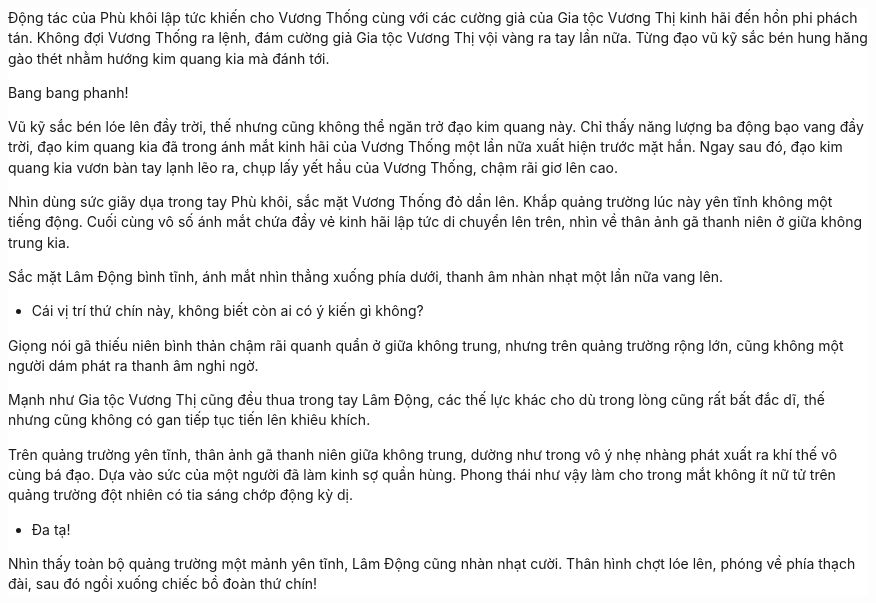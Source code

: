 Động tác của Phù khôi lập tức khiến cho Vương Thống cùng với các cường giả của Gia tộc Vương Thị kinh hãi đến hồn phi phách tán. Không đợi Vương Thống ra lệnh, đám cường giả Gia tộc Vương Thị vội vàng ra tay lần nữa. Từng đạo vũ kỹ sắc bén hung hăng gào thét nhằm hướng kim quang kia mà đánh tới.

Bang bang phanh!

Vũ kỹ sắc bén lóe lên đầy trời, thế nhưng cũng không thể ngăn trở đạo kim quang này. Chỉ thấy năng lượng ba động bạo vang đầy trời, đạo kim quang kia đã trong ánh mắt kinh hãi của Vương Thống một lần nữa xuất hiện trước mặt hắn. Ngay sau đó, đạo kim quang kia vươn bàn tay lạnh lẽo ra, chụp lấy yết hầu của Vương Thống, chậm rãi giơ lên cao.

Nhìn dùng sức giãy dụa trong tay Phù khôi, sắc mặt Vương Thống đỏ dần lên. Khắp quảng trường lúc này yên tĩnh không một tiếng động. Cuối cùng vô số ánh mắt chứa đầy vẻ kinh hãi lập tức di chuyển lên trên, nhìn về thân ảnh gã thanh niên ở giữa không trung kia.

Sắc mặt Lâm Động bình tĩnh, ánh mắt nhìn thẳng xuống phía dưới, thanh âm nhàn nhạt một lần nữa vang lên.

- Cái vị trí thứ chín này, không biết còn ai có ý kiến gì không?

Giọng nói gã thiếu niên bình thản chậm rãi quanh quẩn ở giữa không trung, nhưng trên quảng trường rộng lớn, cũng không một người dám phát ra thanh âm nghi ngờ.

Mạnh như Gia tộc Vương Thị cũng đều thua trong tay Lâm Động, các thế lực khác cho dù trong lòng cũng rất bất đắc dĩ, thế nhưng cũng không có gan tiếp tục tiến lên khiêu khích.

Trên quảng trường yên tĩnh, thân ảnh gã thanh niên giữa không trung, dường như trong vô ý nhẹ nhàng phát xuất ra khí thế vô cùng bá đạo. Dựa vào sức của một người đã làm kinh sợ quần hùng. Phong thái như vậy làm cho trong mắt không ít nữ tử trên quảng trường đột nhiên có tia sáng chớp động kỳ dị.

- Đa tạ!

Nhìn thấy toàn bộ quảng trường một mảnh yên tĩnh, Lâm Động cũng nhàn nhạt cười. Thân hình chợt lóe lên, phóng về phía thạch đài, sau đó ngồi xuống chiếc bồ đoàn thứ chín!




